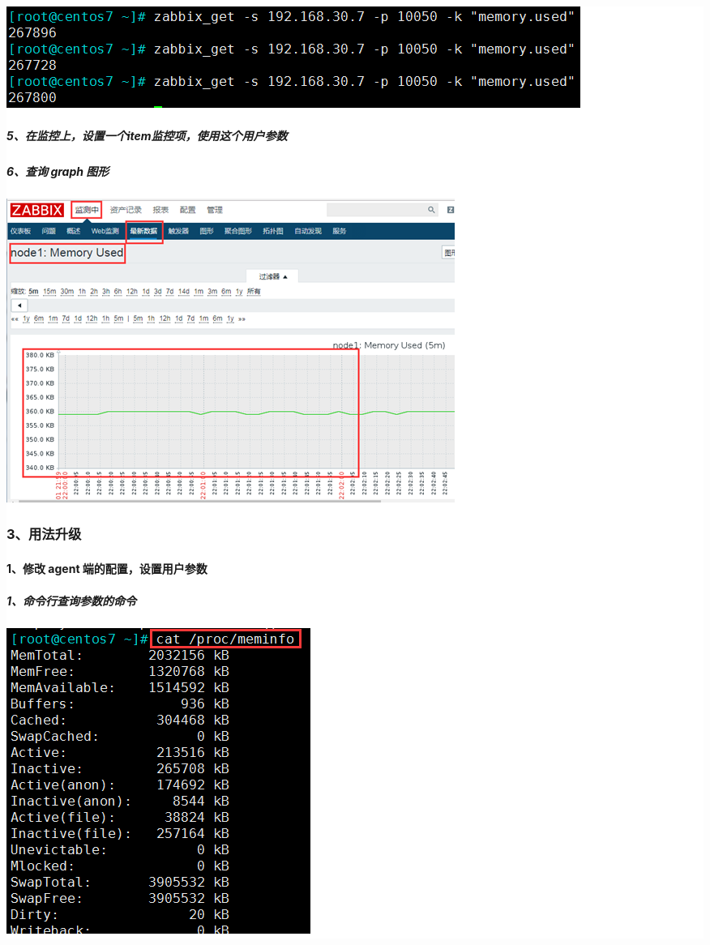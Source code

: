 ![img](assets/1216496-20171226172647557-2133137319.png)

##### 5、在监控上，设置一个item监控项，使用这个用户参数


##### 6、查询 graph 图形

![img](assets/1216496-20171226172026463-839175044.png)

 

### 3、用法升级

#### 1、修改 agent 端的配置，设置用户参数

##### 1、命令行查询参数的命令

![img](assets/1216496-20171226172026698-1464978164.png)
